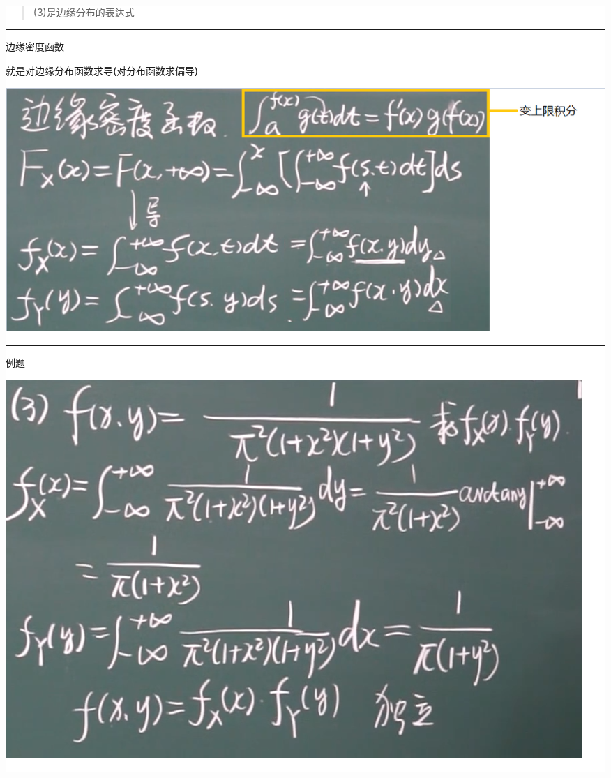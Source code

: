 >   (3)是边缘分布的表达式

---

边缘密度函数

就是对边缘分布函数求导(对分布函数求偏导)

![image-20210701225844614](image/image-20210701225844614.png)

---

例题

![image-20210701230343969](image/image-20210701230343969.png)

---